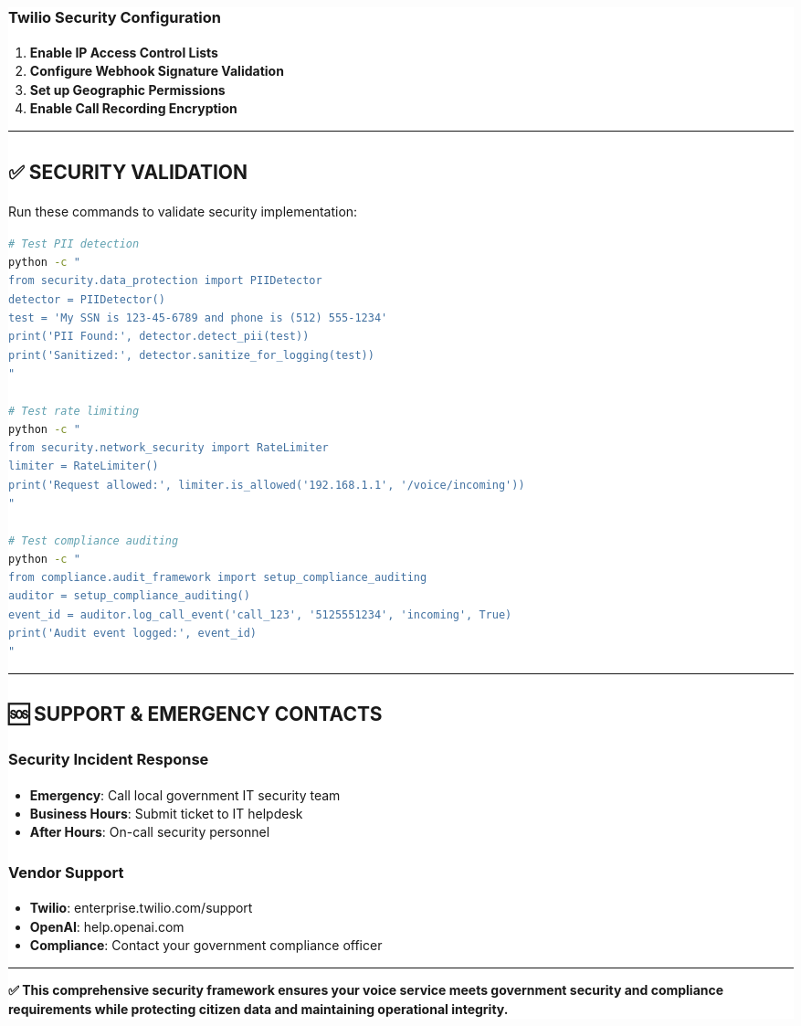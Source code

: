 ### **Twilio Security Configuration**
1. **Enable IP Access Control Lists**
2. **Configure Webhook Signature Validation**
3. **Set up Geographic Permissions**
4. **Enable Call Recording Encryption**

---

## ✅ **SECURITY VALIDATION**

Run these commands to validate security implementation:

```bash
# Test PII detection
python -c "
from security.data_protection import PIIDetector
detector = PIIDetector()
test = 'My SSN is 123-45-6789 and phone is (512) 555-1234'
print('PII Found:', detector.detect_pii(test))
print('Sanitized:', detector.sanitize_for_logging(test))
"

# Test rate limiting
python -c "
from security.network_security import RateLimiter
limiter = RateLimiter()
print('Request allowed:', limiter.is_allowed('192.168.1.1', '/voice/incoming'))
"

# Test compliance auditing
python -c "
from compliance.audit_framework import setup_compliance_auditing
auditor = setup_compliance_auditing()
event_id = auditor.log_call_event('call_123', '5125551234', 'incoming', True)
print('Audit event logged:', event_id)
"
```

---

## 🆘 **SUPPORT & EMERGENCY CONTACTS**

### **Security Incident Response**
- **Emergency**: Call local government IT security team
- **Business Hours**: Submit ticket to IT helpdesk
- **After Hours**: On-call security personnel

### **Vendor Support**
- **Twilio**: enterprise.twilio.com/support
- **OpenAI**: help.openai.com
- **Compliance**: Contact your government compliance officer

---

**✅ This comprehensive security framework ensures your voice service meets government security and compliance requirements while protecting citizen data and maintaining operational integrity.** 